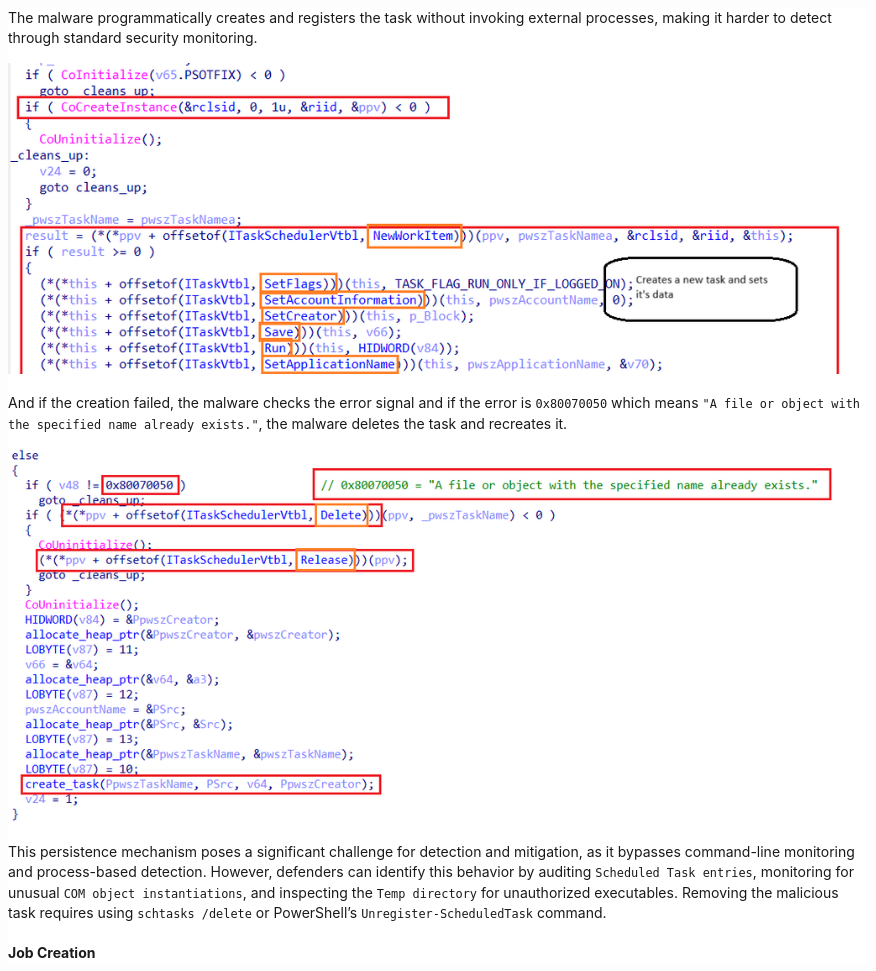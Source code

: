 The malware programmatically creates and registers the task without invoking external processes, making it harder to detect through standard security monitoring.

![NewTask](/assets/images/malware-analysis/amadey/NewTask.png)

And if the creation failed, the malware checks the error signal and if the error is `0x80070050` which means `"A file or object with the specified name already exists."`, the malware deletes the task and recreates it.

![Recreate](/assets/images/malware-analysis/amadey/NewTaskFailed.png)

This persistence mechanism poses a significant challenge for detection and mitigation, as it bypasses command-line monitoring and process-based detection. However, defenders can identify this behavior by auditing `Scheduled Task entries`, monitoring for unusual `COM object instantiations`, and inspecting the `Temp directory` for unauthorized executables. Removing the malicious task requires using `schtasks /delete` or PowerShell’s `Unregister-ScheduledTask` command.

#### Job Creation
